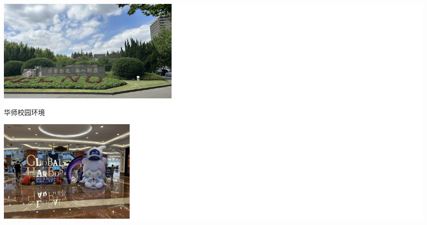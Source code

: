   <img src="/assets/images/baoyan/ecnu_env_2.png" width = "40%"/>
  <p>华师校园环境</p>
  <img src="/assets/images/baoyan/ecnu_env_3.png" width = "30%"/>